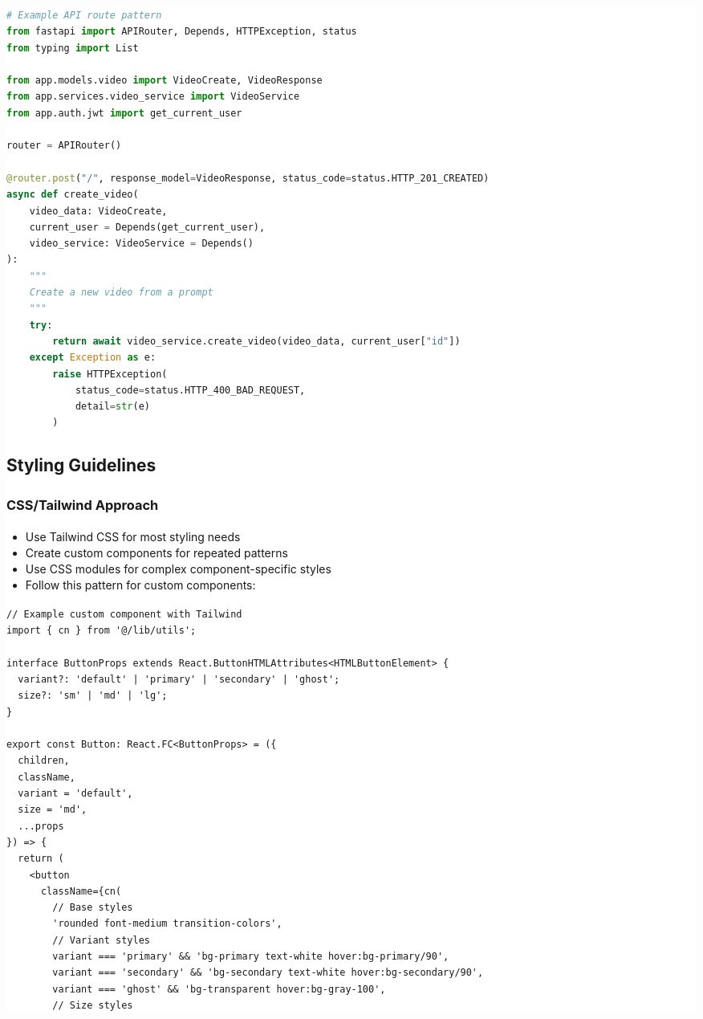 ```python
# Example API route pattern
from fastapi import APIRouter, Depends, HTTPException, status
from typing import List

from app.models.video import VideoCreate, VideoResponse
from app.services.video_service import VideoService
from app.auth.jwt import get_current_user

router = APIRouter()

@router.post("/", response_model=VideoResponse, status_code=status.HTTP_201_CREATED)
async def create_video(
    video_data: VideoCreate,
    current_user = Depends(get_current_user),
    video_service: VideoService = Depends()
):
    """
    Create a new video from a prompt
    """
    try:
        return await video_service.create_video(video_data, current_user["id"])
    except Exception as e:
        raise HTTPException(
            status_code=status.HTTP_400_BAD_REQUEST,
            detail=str(e)
        )
```

## Styling Guidelines

### CSS/Tailwind Approach

- Use Tailwind CSS for most styling needs
- Create custom components for repeated patterns
- Use CSS modules for complex component-specific styles
- Follow this pattern for custom components:

```tsx
// Example custom component with Tailwind
import { cn } from '@/lib/utils';

interface ButtonProps extends React.ButtonHTMLAttributes<HTMLButtonElement> {
  variant?: 'default' | 'primary' | 'secondary' | 'ghost';
  size?: 'sm' | 'md' | 'lg';
}

export const Button: React.FC<ButtonProps> = ({
  children,
  className,
  variant = 'default',
  size = 'md',
  ...props
}) => {
  return (
    <button
      className={cn(
        // Base styles
        'rounded font-medium transition-colors',
        // Variant styles
        variant === 'primary' && 'bg-primary text-white hover:bg-primary/90',
        variant === 'secondary' && 'bg-secondary text-white hover:bg-secondary/90',
        variant === 'ghost' && 'bg-transparent hover:bg-gray-100',
        // Size styles
```